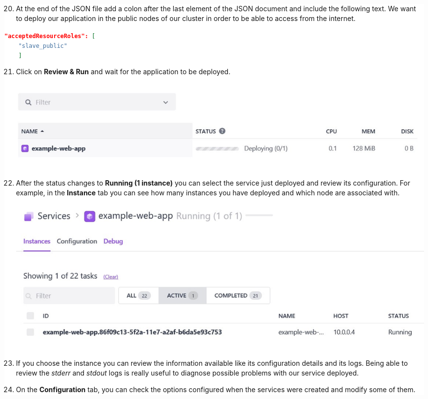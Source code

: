 20.  At the end of the JSON file add a colon after the last element of the JSON
    document and include the following text. We want to deploy our application
    in the public nodes of our cluster in order to be able to access from the
    internet.

```json
"acceptedResourceRoles": [ 
    "slave_public" 
    ]
```

21.  Click on **Review & Run** and wait for the application to be deployed.

        ![](media/Containers%20on%20Azure%20in%20a%20practical%20way/Discover%20what%20is%20a%20container/image41.PNG)

22.  After the status changes to **Running (1 instance)** you can select the
    service just deployed and review its configuration. For example, in the
    **Instance** tab you can see how many instances you have deployed and which
    node are associated with.

        ![](media/Containers%20on%20Azure%20in%20a%20practical%20way/Discover%20what%20is%20a%20container/image42.PNG)

23.  If you choose the instance you can review the information available like its
    configuration details and its logs. Being able to review the *stderr* and
    *stdout* logs is really useful to diagnose possible problems with our
    service deployed.

24.  On the **Configuration** tab, you can check the options configured when the
    services were created and modify some of them.
